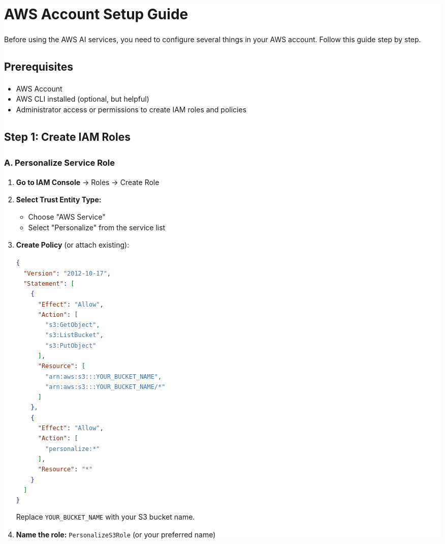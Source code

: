 # AWS Account Setup Guide

Before using the AWS AI services, you need to configure several things in your AWS account. Follow this guide step by step.

## Prerequisites

- AWS Account
- AWS CLI installed (optional, but helpful)
- Administrator access or permissions to create IAM roles and policies

## Step 1: Create IAM Roles

### A. Personalize Service Role

1. **Go to IAM Console** → Roles → Create Role

2. **Select Trust Entity Type:**
   - Choose "AWS Service"
   - Select "Personalize" from the service list

3. **Create Policy** (or attach existing):
   ```json
   {
     "Version": "2012-10-17",
     "Statement": [
       {
         "Effect": "Allow",
         "Action": [
           "s3:GetObject",
           "s3:ListBucket",
           "s3:PutObject"
         ],
         "Resource": [
           "arn:aws:s3:::YOUR_BUCKET_NAME",
           "arn:aws:s3:::YOUR_BUCKET_NAME/*"
         ]
       },
       {
         "Effect": "Allow",
         "Action": [
           "personalize:*"
         ],
         "Resource": "*"
       }
     ]
   }
   ```
   Replace `YOUR_BUCKET_NAME` with your S3 bucket name.

4. **Name the role:** `PersonalizeS3Role` (or your preferred name)
